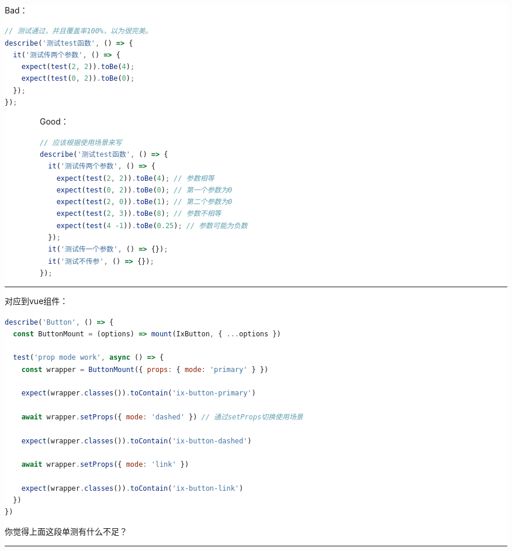 <div class="flex">
<div v-click></div>
<div v-after>

Bad：
```js
// 测试通过，并且覆盖率100%，以为很完美。
describe('测试test函数', () => {
  it('测试传两个参数', () => {
    expect(test(2, 2)).toBe(4);
    expect(test(0, 2)).toBe(0);
  });
});
```
</div>
<div v-click></div>
<div v-after style="margin-left: 60px;">

Good：
```js
// 应该根据使用场景来写
describe('测试test函数', () => {
  it('测试传两个参数', () => {
    expect(test(2, 2)).toBe(4); // 参数相等
    expect(test(0, 2)).toBe(0); // 第一个参数为0
    expect(test(2, 0)).toBe(1); // 第二个参数为0
    expect(test(2, 3)).toBe(8); // 参数不相等
    expect(test(4 -1)).toBe(0.25); // 参数可能为负数
  });
  it('测试传一个参数', () => {});
  it('测试不传参', () => {});
});
```
</div>
</div>

---

对应到vue组件：
```js {all|9|all}
describe('Button', () => {
  const ButtonMount = (options) => mount(IxButton, { ...options })

  test('prop mode work', async () => {
    const wrapper = ButtonMount({ props: { mode: 'primary' } })

    expect(wrapper.classes()).toContain('ix-button-primary')

    await wrapper.setProps({ mode: 'dashed' }) // 通过setProps切换使用场景

    expect(wrapper.classes()).toContain('ix-button-dashed')

    await wrapper.setProps({ mode: 'link' })

    expect(wrapper.classes()).toContain('ix-button-link')
  })
})
```
<span v-click></span><span v-after>你觉得上面这段单测有什么不足？</span>

---
